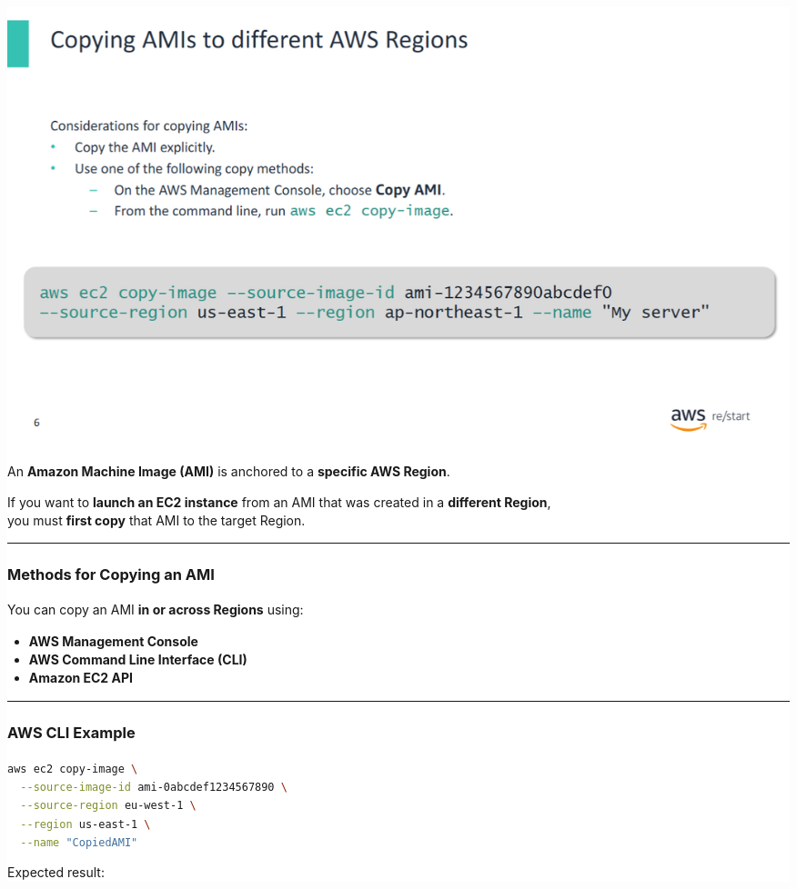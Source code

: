 ![Copying an AMI to Another Region](../../../assets/jumpstart/ami-building-strategy/copy_ami.png)

An **Amazon Machine Image (AMI)** is anchored to a **specific AWS Region**.

If you want to **launch an EC2 instance** from an AMI that was created in a **different Region**,  
you must **first copy** that AMI to the target Region.

---

### Methods for Copying an AMI

You can copy an AMI **in or across Regions** using:

- **AWS Management Console**
- **AWS Command Line Interface (CLI)**
- **Amazon EC2 API**

---

### AWS CLI Example

```bash
aws ec2 copy-image \
  --source-image-id ami-0abcdef1234567890 \
  --source-region eu-west-1 \
  --region us-east-1 \
  --name "CopiedAMI"
```
Expected result:
